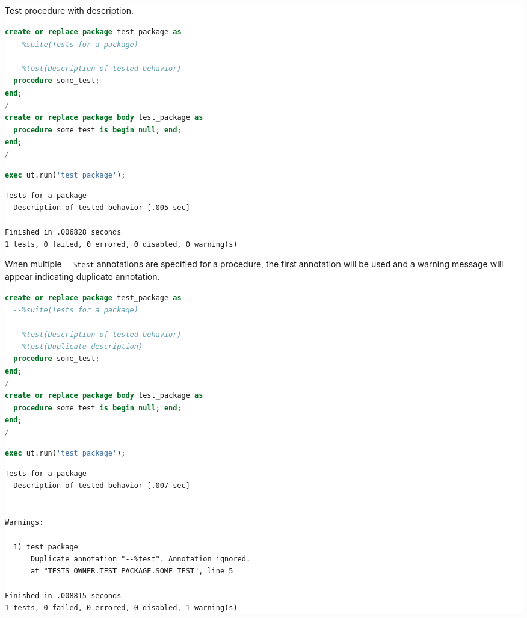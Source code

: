 ```
```

Test procedure with description.
```sql
create or replace package test_package as
  --%suite(Tests for a package)
  
  --%test(Description of tested behavior)
  procedure some_test;
end;
/
create or replace package body test_package as
  procedure some_test is begin null; end;
end;
/
```

```sql
exec ut.run('test_package');
```
```
Tests for a package
  Description of tested behavior [.005 sec]
 
Finished in .006828 seconds
1 tests, 0 failed, 0 errored, 0 disabled, 0 warning(s)
```

When multiple `--%test` annotations are specified for a procedure, the first annotation will be used and a warning message will appear indicating duplicate annotation.
```sql
create or replace package test_package as
  --%suite(Tests for a package)
  
  --%test(Description of tested behavior)
  --%test(Duplicate description)
  procedure some_test;
end;
/
create or replace package body test_package as
  procedure some_test is begin null; end;
end;
/
```

```sql
exec ut.run('test_package');
```
```
Tests for a package
  Description of tested behavior [.007 sec]
 
 
Warnings:
 
  1) test_package
      Duplicate annotation "--%test". Annotation ignored.
      at "TESTS_OWNER.TEST_PACKAGE.SOME_TEST", line 5
 
Finished in .008815 seconds
1 tests, 0 failed, 0 errored, 0 disabled, 1 warning(s)
```

